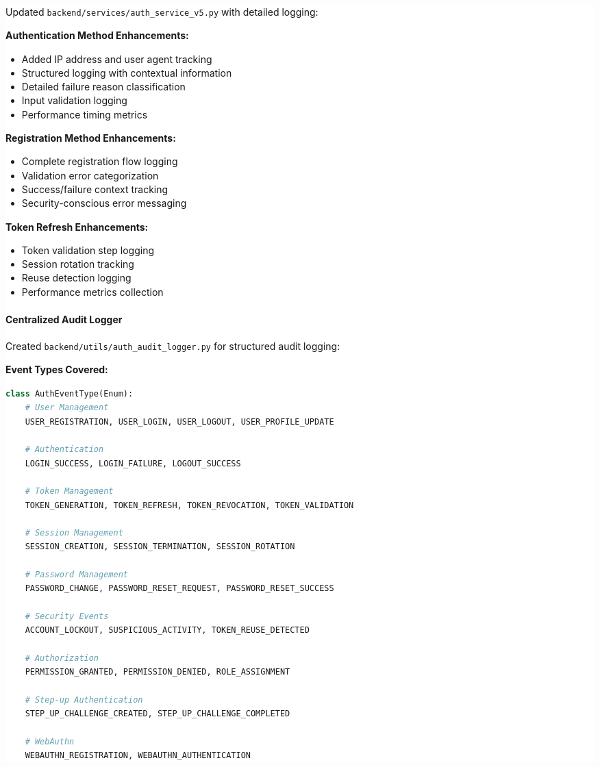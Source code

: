 Updated `backend/services/auth_service_v5.py` with detailed logging:

**Authentication Method Enhancements:**
- Added IP address and user agent tracking
- Structured logging with contextual information
- Detailed failure reason classification
- Input validation logging
- Performance timing metrics

**Registration Method Enhancements:**
- Complete registration flow logging
- Validation error categorization
- Success/failure context tracking
- Security-conscious error messaging

**Token Refresh Enhancements:**
- Token validation step logging
- Session rotation tracking
- Reuse detection logging
- Performance metrics collection

#### Centralized Audit Logger

Created `backend/utils/auth_audit_logger.py` for structured audit logging:

**Event Types Covered:**
```python
class AuthEventType(Enum):
    # User Management
    USER_REGISTRATION, USER_LOGIN, USER_LOGOUT, USER_PROFILE_UPDATE
    
    # Authentication
    LOGIN_SUCCESS, LOGIN_FAILURE, LOGOUT_SUCCESS
    
    # Token Management
    TOKEN_GENERATION, TOKEN_REFRESH, TOKEN_REVOCATION, TOKEN_VALIDATION
    
    # Session Management
    SESSION_CREATION, SESSION_TERMINATION, SESSION_ROTATION
    
    # Password Management
    PASSWORD_CHANGE, PASSWORD_RESET_REQUEST, PASSWORD_RESET_SUCCESS
    
    # Security Events
    ACCOUNT_LOCKOUT, SUSPICIOUS_ACTIVITY, TOKEN_REUSE_DETECTED
    
    # Authorization
    PERMISSION_GRANTED, PERMISSION_DENIED, ROLE_ASSIGNMENT
    
    # Step-up Authentication
    STEP_UP_CHALLENGE_CREATED, STEP_UP_CHALLENGE_COMPLETED
    
    # WebAuthn
    WEBAUTHN_REGISTRATION, WEBAUTHN_AUTHENTICATION
```

